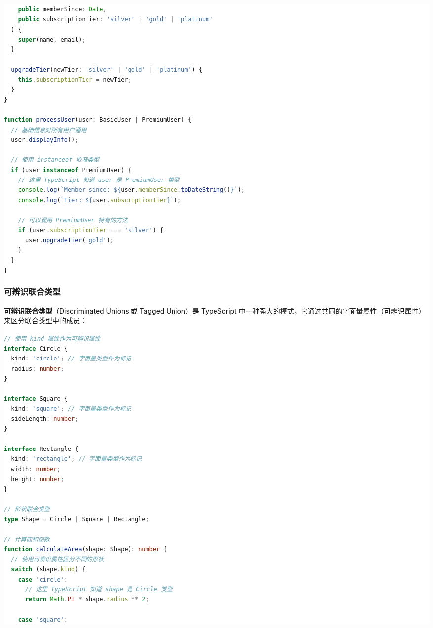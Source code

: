 ```typescript
    public memberSince: Date,
    public subscriptionTier: 'silver' | 'gold' | 'platinum'
  ) {
    super(name, email);
  }

  upgradeTier(newTier: 'silver' | 'gold' | 'platinum') {
    this.subscriptionTier = newTier;
  }
}

function processUser(user: BasicUser | PremiumUser) {
  // 基础信息对所有用户通用
  user.displayInfo();

  // 使用 instanceof 收窄类型
  if (user instanceof PremiumUser) {
    // 这里 TypeScript 知道 user 是 PremiumUser 类型
    console.log(`Member since: ${user.memberSince.toDateString()}`);
    console.log(`Tier: ${user.subscriptionTier}`);

    // 可以调用 PremiumUser 特有的方法
    if (user.subscriptionTier === 'silver') {
      user.upgradeTier('gold');
    }
  }
}
```

### 可辨识联合类型

**可辨识联合类型**（Discriminated Unions 或 Tagged Union）是 TypeScript 中一种强大的模式，它通过共同的字面量属性（可辨识属性）来区分联合类型中的成员：

```typescript
// 使用 kind 属性作为可辨识属性
interface Circle {
  kind: 'circle'; // 字面量类型作为标记
  radius: number;
}

interface Square {
  kind: 'square'; // 字面量类型作为标记
  sideLength: number;
}

interface Rectangle {
  kind: 'rectangle'; // 字面量类型作为标记
  width: number;
  height: number;
}

// 形状联合类型
type Shape = Circle | Square | Rectangle;

// 计算面积函数
function calculateArea(shape: Shape): number {
  // 使用可辨识属性区分不同的形状
  switch (shape.kind) {
    case 'circle':
      // 这里 TypeScript 知道 shape 是 Circle 类型
      return Math.PI * shape.radius ** 2;

    case 'square':
```